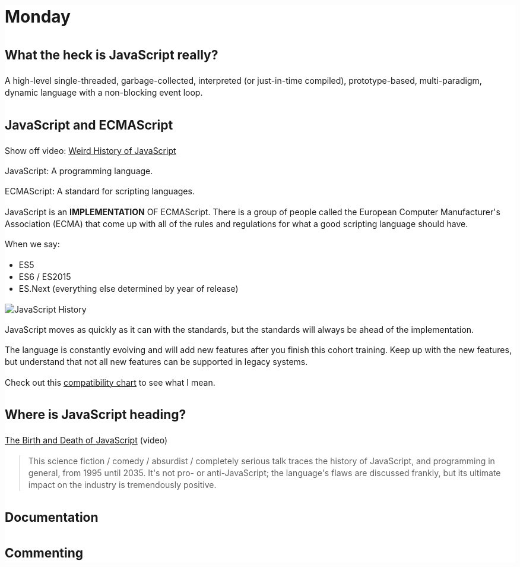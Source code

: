 
# Monday 

## What the heck is JavaScript really?

A high-level single-threaded, garbage-collected, interpreted (or just-in-time compiled), prototype-based, multi-paradigm, dynamic language with a non-blocking event loop.

## JavaScript and ECMAScript

Show off video: [Weird History of JavaScript](https://www.youtube.com/watch?v=Sh6lK57Cuk4)

JavaScript: A programming language.

ECMAScript: A standard for scripting languages.

JavaScript is an **IMPLEMENTATION** OF ECMAScript. There is a group of people called the European Computer Manufacturer's Association (ECMA) that come up with all of the rules and regulations for what a good scripting language should have.

When we say:

- ES5
- ES6 / ES2015
- ES.Next (everything else determined by year of release)

![JavaScript History](https://s3.amazonaws.com/codecademy-content/courses/javascript-article-assets/javascript_timeline.svg)

JavaScript moves as quickly as it can with the standards, but the standards will always be ahead of the implementation.

The language is constantly evolving and will add new features after you finish this cohort training. Keep up with the new features, but understand that not all new features can be supported in legacy systems.

Check out this [compatibility chart](https://kangax.github.io/compat-table/es6/) to see what I mean.

## Where is JavaScript heading?

[The Birth and Death of JavaScript](https://www.destroyallsoftware.com/talks/the-birth-and-death-of-javascript) (video)

> This science fiction / comedy / absurdist / completely serious talk traces the history of JavaScript, and programming in general, from 1995 until 2035. It's not pro- or anti-JavaScript; the language's flaws are discussed frankly, but its ultimate impact on the industry is tremendously positive.

## Documentation



## Commenting
